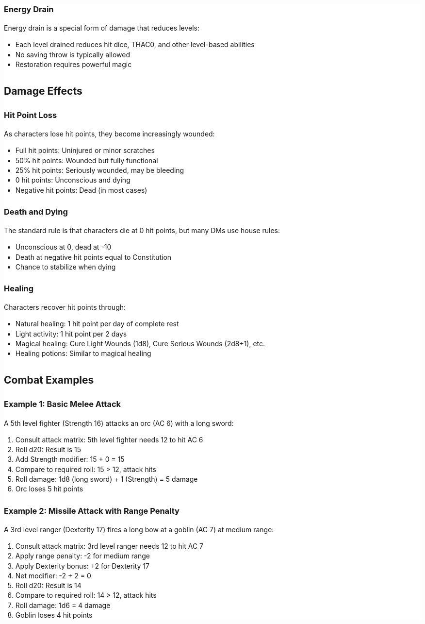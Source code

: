 ### Energy Drain

Energy drain is a special form of damage that reduces levels:
- Each level drained reduces hit dice, THAC0, and other level-based abilities
- No saving throw is typically allowed
- Restoration requires powerful magic

## Damage Effects

### Hit Point Loss

As characters lose hit points, they become increasingly wounded:
- Full hit points: Uninjured or minor scratches
- 50% hit points: Wounded but fully functional
- 25% hit points: Seriously wounded, may be bleeding
- 0 hit points: Unconscious and dying
- Negative hit points: Dead (in most cases)

### Death and Dying

The standard rule is that characters die at 0 hit points, but many DMs use house rules:
- Unconscious at 0, dead at -10
- Death at negative hit points equal to Constitution
- Chance to stabilize when dying

### Healing

Characters recover hit points through:
- Natural healing: 1 hit point per day of complete rest
- Light activity: 1 hit point per 2 days
- Magical healing: Cure Light Wounds (1d8), Cure Serious Wounds (2d8+1), etc.
- Healing potions: Similar to magical healing

## Combat Examples

### Example 1: Basic Melee Attack

A 5th level fighter (Strength 16) attacks an orc (AC 6) with a long sword:
1. Consult attack matrix: 5th level fighter needs 12 to hit AC 6
2. Roll d20: Result is 15
3. Add Strength modifier: 15 + 0 = 15
4. Compare to required roll: 15 > 12, attack hits
5. Roll damage: 1d8 (long sword) + 1 (Strength) = 5 damage
6. Orc loses 5 hit points

### Example 2: Missile Attack with Range Penalty

A 3rd level ranger (Dexterity 17) fires a long bow at a goblin (AC 7) at medium range:
1. Consult attack matrix: 3rd level ranger needs 12 to hit AC 7
2. Apply range penalty: -2 for medium range
3. Apply Dexterity bonus: +2 for Dexterity 17
4. Net modifier: -2 + 2 = 0
5. Roll d20: Result is 14
6. Compare to required roll: 14 > 12, attack hits
7. Roll damage: 1d6 = 4 damage
8. Goblin loses 4 hit points
